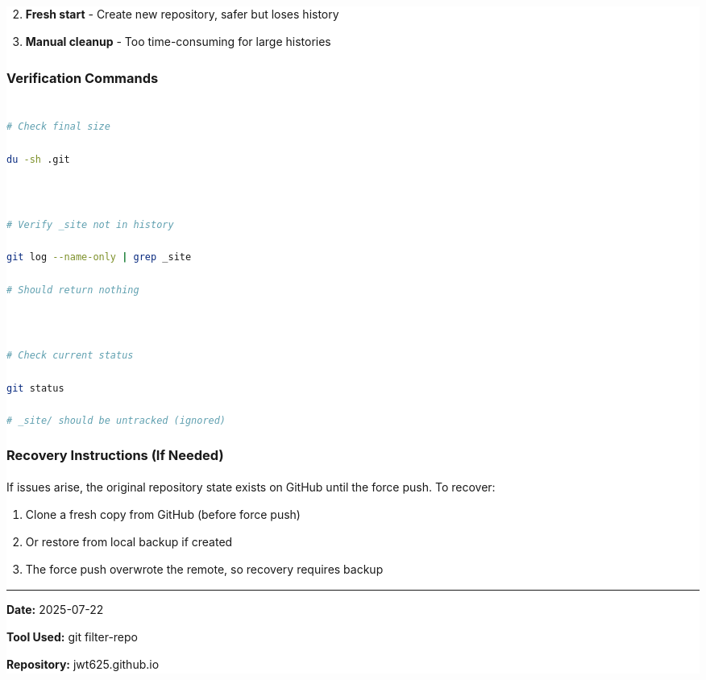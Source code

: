2. **Fresh start** - Create new repository, safer but loses history

3. **Manual cleanup** - Too time-consuming for large histories

  

### Verification Commands

  

```bash

# Check final size

du -sh .git

  

# Verify _site not in history

git log --name-only | grep _site

# Should return nothing

  

# Check current status

git status

# _site/ should be untracked (ignored)

```

  

### Recovery Instructions (If Needed)

  

If issues arise, the original repository state exists on GitHub until the force push. To recover:

  

1. Clone a fresh copy from GitHub (before force push)

2. Or restore from local backup if created

3. The force push overwrote the remote, so recovery requires backup

  

---

  

**Date:** 2025-07-22

**Tool Used:** git filter-repo

**Repository:** jwt625.github.io
